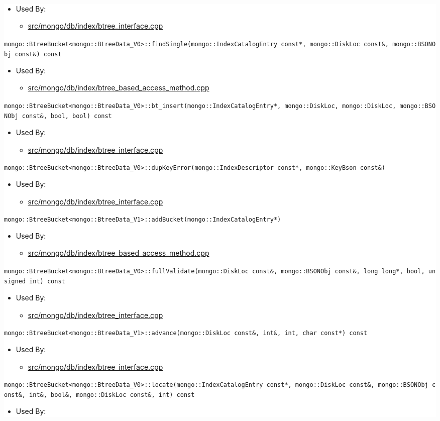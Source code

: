 - Used By:

    - [src/mongo/db/index/btree\_interface.cpp](../../../queries/indexing)

<div></div>

    mongo::BtreeBucket<mongo::BtreeData_V0>::findSingle(mongo::IndexCatalogEntry const*, mongo::DiskLoc const&, mongo::BSONObj const&) const

- Used By:

    - [src/mongo/db/index/btree\_based\_access\_method.cpp](../../../queries/indexing)

<div></div>

    mongo::BtreeBucket<mongo::BtreeData_V0>::bt_insert(mongo::IndexCatalogEntry*, mongo::DiskLoc, mongo::DiskLoc, mongo::BSONObj const&, bool, bool) const

- Used By:

    - [src/mongo/db/index/btree\_interface.cpp](../../../queries/indexing)

<div></div>

    mongo::BtreeBucket<mongo::BtreeData_V0>::dupKeyError(mongo::IndexDescriptor const*, mongo::KeyBson const&)

- Used By:

    - [src/mongo/db/index/btree\_interface.cpp](../../../queries/indexing)

<div></div>

    mongo::BtreeBucket<mongo::BtreeData_V1>::addBucket(mongo::IndexCatalogEntry*)

- Used By:

    - [src/mongo/db/index/btree\_based\_access\_method.cpp](../../../queries/indexing)

<div></div>

    mongo::BtreeBucket<mongo::BtreeData_V0>::fullValidate(mongo::DiskLoc const&, mongo::BSONObj const&, long long*, bool, unsigned int) const

- Used By:

    - [src/mongo/db/index/btree\_interface.cpp](../../../queries/indexing)

<div></div>

    mongo::BtreeBucket<mongo::BtreeData_V1>::advance(mongo::DiskLoc const&, int&, int, char const*) const

- Used By:

    - [src/mongo/db/index/btree\_interface.cpp](../../../queries/indexing)

<div></div>

    mongo::BtreeBucket<mongo::BtreeData_V0>::locate(mongo::IndexCatalogEntry const*, mongo::DiskLoc const&, mongo::BSONObj const&, int&, bool&, mongo::DiskLoc const&, int) const

- Used By:
